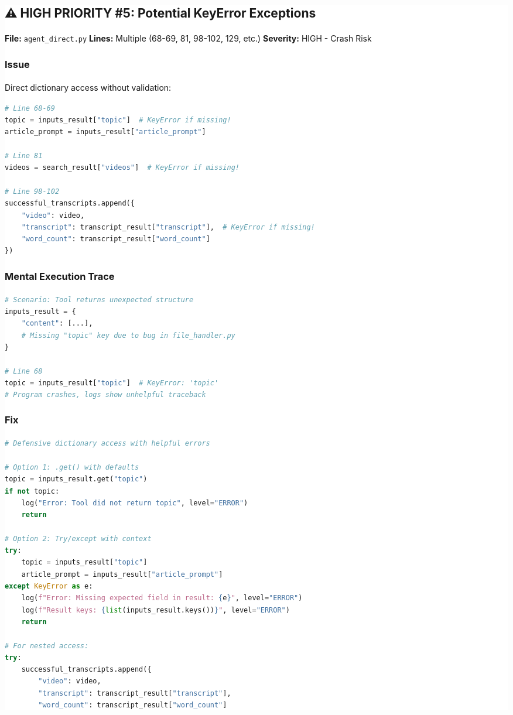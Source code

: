 
## ⚠️ HIGH PRIORITY #5: Potential KeyError Exceptions

**File:** `agent_direct.py`
**Lines:** Multiple (68-69, 81, 98-102, 129, etc.)
**Severity:** HIGH - Crash Risk

### Issue
Direct dictionary access without validation:

```python
# Line 68-69
topic = inputs_result["topic"]  # KeyError if missing!
article_prompt = inputs_result["article_prompt"]

# Line 81
videos = search_result["videos"]  # KeyError if missing!

# Line 98-102
successful_transcripts.append({
    "video": video,
    "transcript": transcript_result["transcript"],  # KeyError if missing!
    "word_count": transcript_result["word_count"]
})
```

### Mental Execution Trace
```python
# Scenario: Tool returns unexpected structure
inputs_result = {
    "content": [...],
    # Missing "topic" key due to bug in file_handler.py
}

# Line 68
topic = inputs_result["topic"]  # KeyError: 'topic'
# Program crashes, logs show unhelpful traceback
```

### Fix
```python
# Defensive dictionary access with helpful errors

# Option 1: .get() with defaults
topic = inputs_result.get("topic")
if not topic:
    log("Error: Tool did not return topic", level="ERROR")
    return

# Option 2: Try/except with context
try:
    topic = inputs_result["topic"]
    article_prompt = inputs_result["article_prompt"]
except KeyError as e:
    log(f"Error: Missing expected field in result: {e}", level="ERROR")
    log(f"Result keys: {list(inputs_result.keys())}", level="ERROR")
    return

# For nested access:
try:
    successful_transcripts.append({
        "video": video,
        "transcript": transcript_result["transcript"],
        "word_count": transcript_result["word_count"]
```